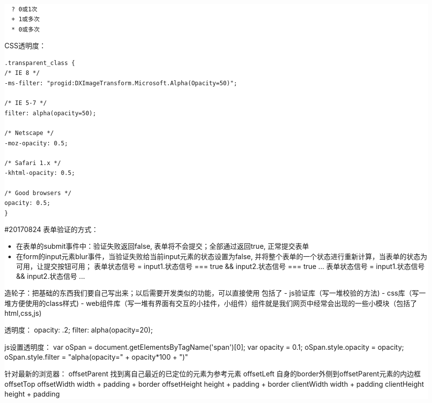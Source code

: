 ```
  ? 0或1次
  + 1或多次
  * 0或多次
  ```

  CSS透明度：
  ```
  .transparent_class {
  /* IE 8 */
  -ms-filter: "progid:DXImageTransform.Microsoft.Alpha(Opacity=50)";

  /* IE 5-7 */
  filter: alpha(opacity=50);

  /* Netscape */
  -moz-opacity: 0.5;

  /* Safari 1.x */
  -khtml-opacity: 0.5;

  /* Good browsers */
  opacity: 0.5;
}
```

#20170824
表单验证的方式：
  - 在表单的submit事件中：验证失败返回false,  表单将不会提交；全部通过返回true, 正常提交表单
  - 在form的input元素blur事件，当验证失败给当前input元素的状态设置为false, 并将整个表单的一个状态进行重新计算，当表单的状态为可用，让提交按钮可用；
  表单状态信号 = input1.状态信号 === true && input2.状态信号 === true ...
  表单状态信号 = input1.状态信号 && input2.状态信号 ...

  造轮子：把基础的东西我们要自己写出来；以后需要开发类似的功能，可以直接使用
  包括了
    - js验证库（写一堆校验的方法)
    - css库（写一堆方便使用的class样式)
    - web组件库（写一堆有界面有交互的小挂件，小组件）组件就是我们网页中经常会出现的一些小模块（包括了html,css,js)

透明度：
  opacity: .2;
  filter: alpha(opacity=20);

js设置透明度：
  var oSpan = document.getElementsByTagName('span')[0];
  var opacity = 0.1;
  oSpan.style.opacity = opacity;
  oSpan.style.filter = "alpha(opacity=" + opacity*100 + ")"

针对最新的浏览器：
offsetParent    找到离自己最近的已定位的元素为参考元素
offsetLeft      自身的border外侧到offsetParent元素的内边框
offsetTop
offsetWidth     width + padding + border
offsetHeight    height + padding + border
clientWidth     width + padding
clientHeight    height + padding
